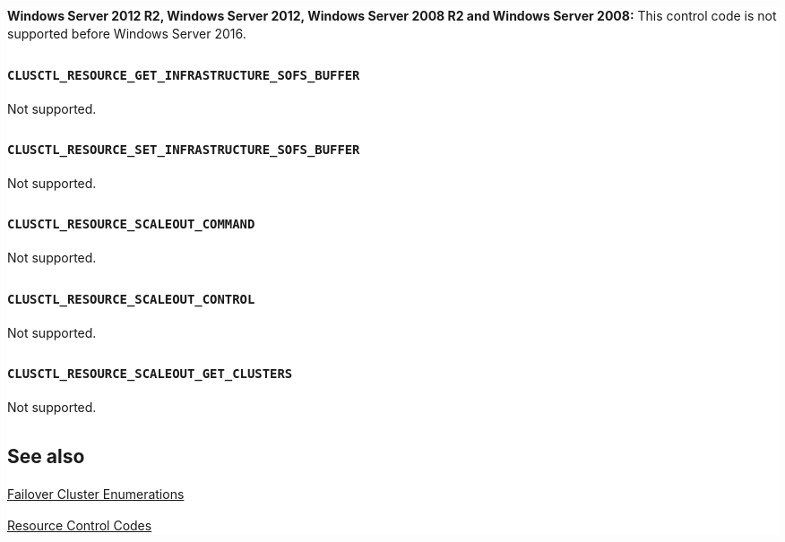 **Windows Server 2012 R2, Windows Server 2012, Windows Server 2008 R2 and Windows Server 2008:** This control code is not supported before Windows Server 2016.

### `CLUSCTL_RESOURCE_GET_INFRASTRUCTURE_SOFS_BUFFER`

Not supported.

### `CLUSCTL_RESOURCE_SET_INFRASTRUCTURE_SOFS_BUFFER`

Not supported.

### `CLUSCTL_RESOURCE_SCALEOUT_COMMAND`

Not supported.

### `CLUSCTL_RESOURCE_SCALEOUT_CONTROL`

Not supported.

### `CLUSCTL_RESOURCE_SCALEOUT_GET_CLUSTERS`

Not supported.

## See also

[Failover Cluster Enumerations](https://learn.microsoft.com/previous-versions/windows/desktop/mscs/cluster-enumerations)

[Resource Control Codes](https://learn.microsoft.com/previous-versions/windows/desktop/mscs/resource-control-codes)